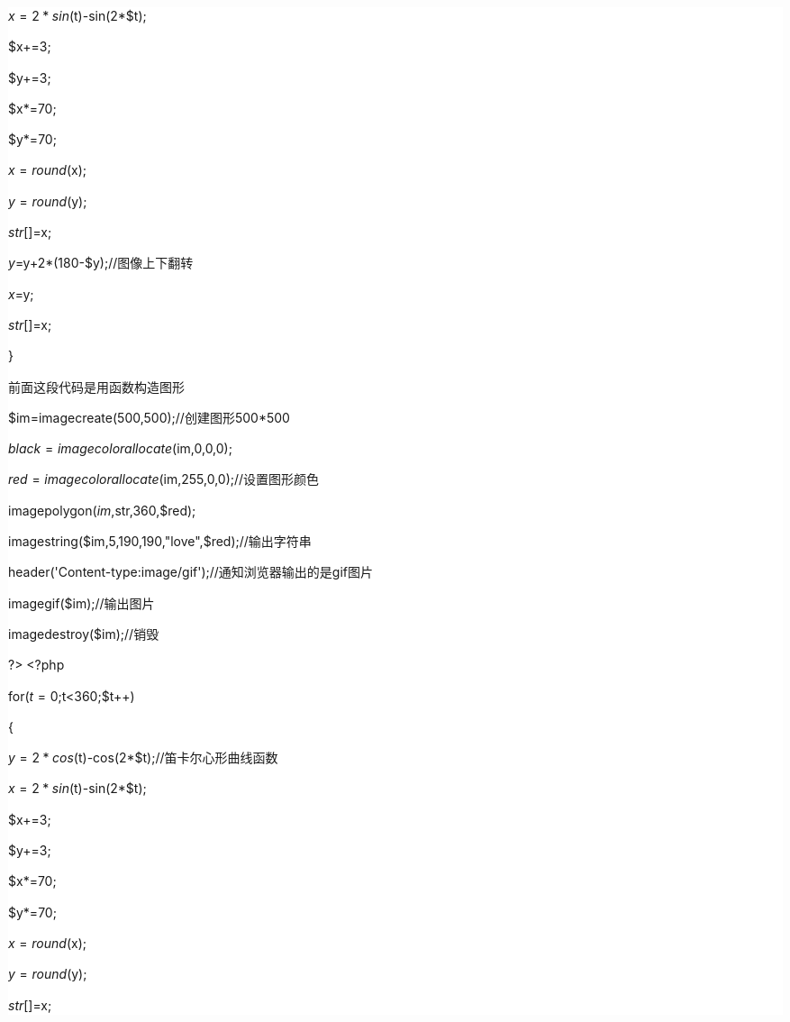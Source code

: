 $x=2*sin($t)-sin(2*$t);  

$x+=3;  

$y+=3;  

$x*=70;  

$y*=70;  

$x=round($x);  

$y=round($y);  

$str[]=$x;  

$y=$y+2*(180-$y);//图像上下翻转  

$x=$y;  

$str[]=$x;  

}  

前面这段代码是用函数构造图形  

$im=imagecreate(500,500);//创建图形500*500  

$black=imagecolorallocate($im,0,0,0);  

$red=imagecolorallocate($im,255,0,0);//设置图形颜色  

imagepolygon($im,$str,360,$red);  

imagestring($im,5,190,190,"love",$red);//输出字符串  

header('Content-type:image/gif');//通知浏览器输出的是gif图片  

imagegif($im);//输出图片  

imagedestroy($im);//销毁  

?>  <?php  

for($t=0;$t<360;$t++)  

{  

$y=2*cos($t)-cos(2*$t);//笛卡尔心形曲线函数  

$x=2*sin($t)-sin(2*$t);  

$x+=3;  

$y+=3;  

$x*=70;  

$y*=70;  

$x=round($x);  

$y=round($y);  

$str[]=$x;  
